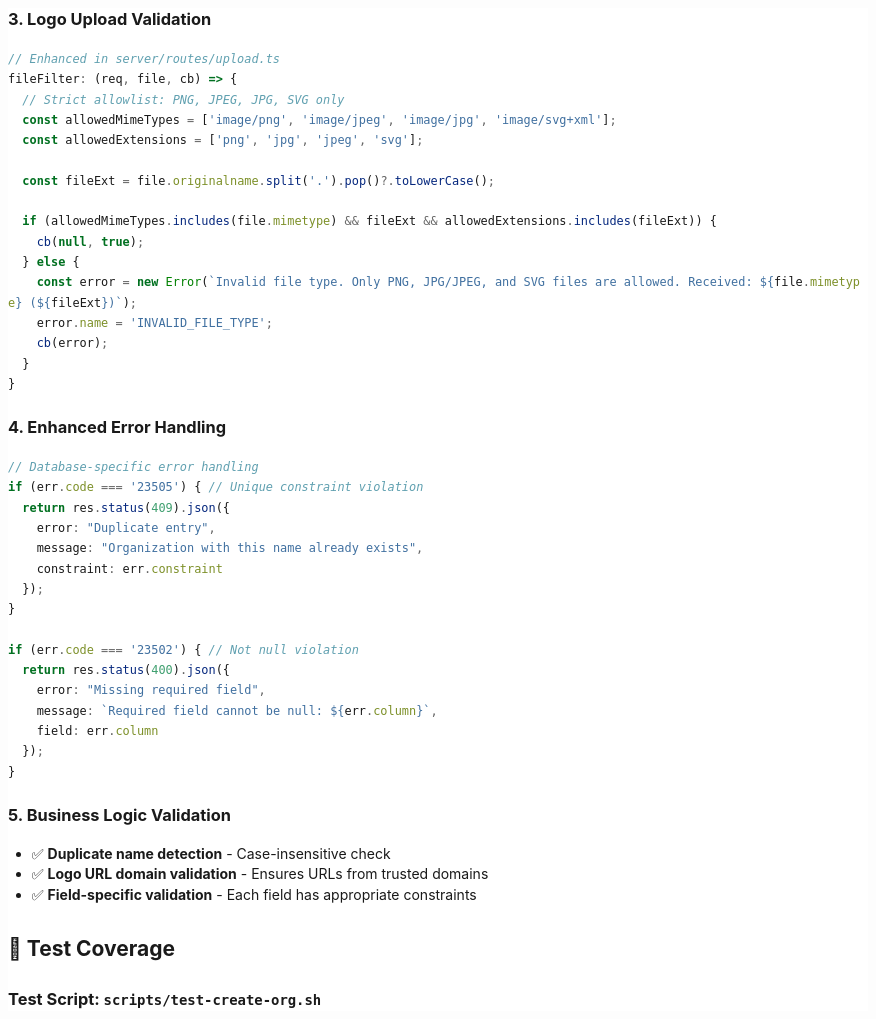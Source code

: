 ### 3. **Logo Upload Validation**
```typescript
// Enhanced in server/routes/upload.ts
fileFilter: (req, file, cb) => {
  // Strict allowlist: PNG, JPEG, JPG, SVG only
  const allowedMimeTypes = ['image/png', 'image/jpeg', 'image/jpg', 'image/svg+xml'];
  const allowedExtensions = ['png', 'jpg', 'jpeg', 'svg'];
  
  const fileExt = file.originalname.split('.').pop()?.toLowerCase();
  
  if (allowedMimeTypes.includes(file.mimetype) && fileExt && allowedExtensions.includes(fileExt)) {
    cb(null, true);
  } else {
    const error = new Error(`Invalid file type. Only PNG, JPG/JPEG, and SVG files are allowed. Received: ${file.mimetype} (${fileExt})`);
    error.name = 'INVALID_FILE_TYPE';
    cb(error);
  }
}
```

### 4. **Enhanced Error Handling**
```typescript
// Database-specific error handling
if (err.code === '23505') { // Unique constraint violation
  return res.status(409).json({
    error: "Duplicate entry",
    message: "Organization with this name already exists",
    constraint: err.constraint
  });
}

if (err.code === '23502') { // Not null violation
  return res.status(400).json({
    error: "Missing required field",
    message: `Required field cannot be null: ${err.column}`,
    field: err.column
  });
}
```

### 5. **Business Logic Validation**
- ✅ **Duplicate name detection** - Case-insensitive check
- ✅ **Logo URL domain validation** - Ensures URLs from trusted domains
- ✅ **Field-specific validation** - Each field has appropriate constraints

## 🧪 Test Coverage

### Test Script: `scripts/test-create-org.sh`
